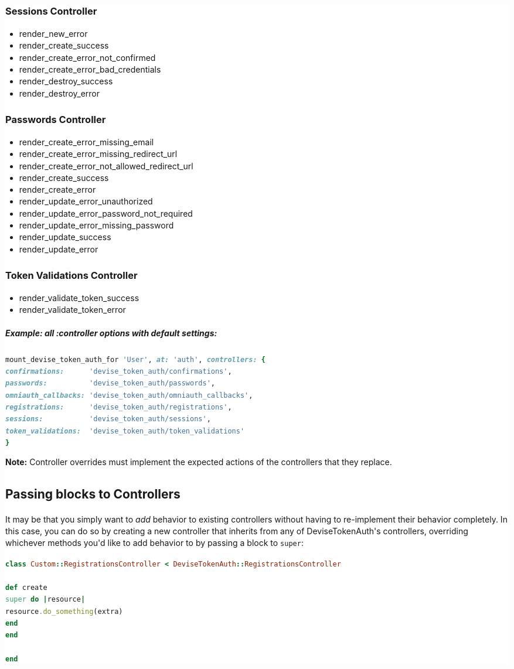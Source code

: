 
### Sessions Controller
* render_new_error
* render_create_success
* render_create_error_not_confirmed
* render_create_error_bad_credentials
* render_destroy_success
* render_destroy_error


### Passwords Controller
* render_create_error_missing_email
* render_create_error_missing_redirect_url
* render_create_error_not_allowed_redirect_url
* render_create_success
* render_create_error
* render_update_error_unauthorized
* render_update_error_password_not_required
* render_update_error_missing_password
* render_update_success
* render_update_error

### Token Validations Controller
* render_validate_token_success
* render_validate_token_error

##### Example: all :controller options with default settings:

~~~ruby
mount_devise_token_auth_for 'User', at: 'auth', controllers: {
confirmations:      'devise_token_auth/confirmations',
passwords:          'devise_token_auth/passwords',
omniauth_callbacks: 'devise_token_auth/omniauth_callbacks',
registrations:      'devise_token_auth/registrations',
sessions:           'devise_token_auth/sessions',
token_validations:  'devise_token_auth/token_validations'
}
~~~

**Note:** Controller overrides must implement the expected actions of the controllers that they replace.

## Passing blocks to Controllers

It may be that you simply want to _add_ behavior to existing controllers without having to re-implement their behavior completely. In this case, you can do so by creating a new controller that inherits from any of DeviseTokenAuth's controllers, overriding whichever methods you'd like to add behavior to by  passing a block to `super`:

```ruby
class Custom::RegistrationsController < DeviseTokenAuth::RegistrationsController

def create
super do |resource|
resource.do_something(extra)
end
end

end
```
